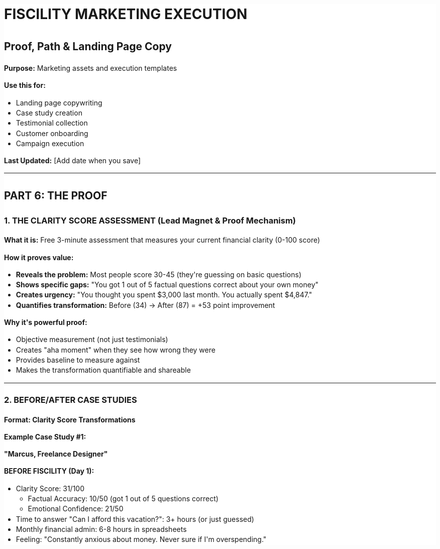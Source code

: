 # FISCILITY MARKETING EXECUTION
## Proof, Path & Landing Page Copy

**Purpose:** Marketing assets and execution templates

**Use this for:**
- Landing page copywriting
- Case study creation
- Testimonial collection
- Customer onboarding
- Campaign execution

**Last Updated:** [Add date when you save]

---

## PART 6: THE PROOF

### **1. THE CLARITY SCORE ASSESSMENT (Lead Magnet & Proof Mechanism)**

**What it is:**
Free 3-minute assessment that measures your current financial clarity (0-100 score)

**How it proves value:**
- **Reveals the problem:** Most people score 30-45 (they're guessing on basic questions)
- **Shows specific gaps:** "You got 1 out of 5 factual questions correct about your own money"
- **Creates urgency:** "You thought you spent $3,000 last month. You actually spent $4,847."
- **Quantifies transformation:** Before (34) → After (87) = +53 point improvement

**Why it's powerful proof:**
- Objective measurement (not just testimonials)
- Creates "aha moment" when they see how wrong they were
- Provides baseline to measure against
- Makes the transformation quantifiable and shareable

---

### **2. BEFORE/AFTER CASE STUDIES**

**Format: Clarity Score Transformations**

**Example Case Study #1:**

**"Marcus, Freelance Designer"**

**BEFORE FISCILITY (Day 1):**
- Clarity Score: 31/100
  - Factual Accuracy: 10/50 (got 1 out of 5 questions correct)
  - Emotional Confidence: 21/50
- Time to answer "Can I afford this vacation?": 3+ hours (or just guessed)
- Monthly financial admin: 6-8 hours in spreadsheets
- Feeling: "Constantly anxious about money. Never sure if I'm overspending."
